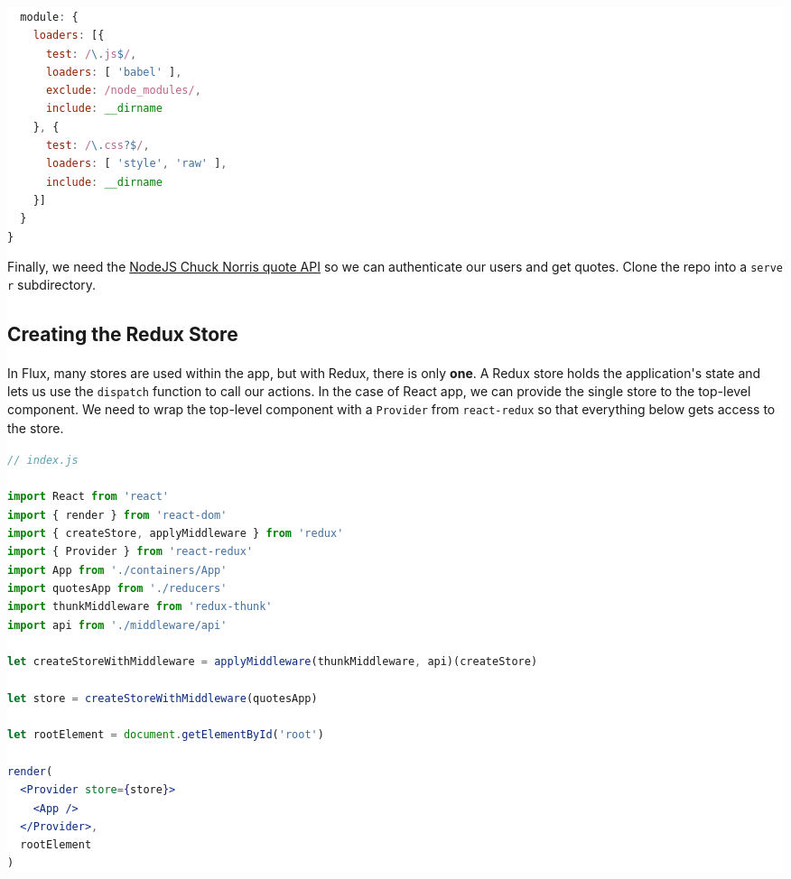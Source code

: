 ```js
  module: {
    loaders: [{
      test: /\.js$/,
      loaders: [ 'babel' ],
      exclude: /node_modules/,
      include: __dirname
    }, {
      test: /\.css?$/,
      loaders: [ 'style', 'raw' ],
      include: __dirname
    }]
  }
}
```

Finally, we need the [NodeJS Chuck Norris quote API](https://github.com/auth0/nodejs-jwt-authentication-sample) so we can authenticate our users and get quotes. Clone the repo into a `server` subdirectory.

## Creating the Redux Store

In Flux, many stores are used within the app, but with Redux, there is only **one**. A Redux store holds the application's state and lets us use the `dispatch` function to call our actions. In the case of React app, we can provide the single store to the top-level component. We need to wrap the top-level component with a `Provider` from `react-redux` so that everything below gets access to the store.

```jsx
// index.js

import React from 'react'
import { render } from 'react-dom'
import { createStore, applyMiddleware } from 'redux'
import { Provider } from 'react-redux'
import App from './containers/App'
import quotesApp from './reducers'
import thunkMiddleware from 'redux-thunk'
import api from './middleware/api'

let createStoreWithMiddleware = applyMiddleware(thunkMiddleware, api)(createStore)

let store = createStoreWithMiddleware(quotesApp)

let rootElement = document.getElementById('root')

render(
  <Provider store={store}>
    <App />
  </Provider>,
  rootElement
)
```
